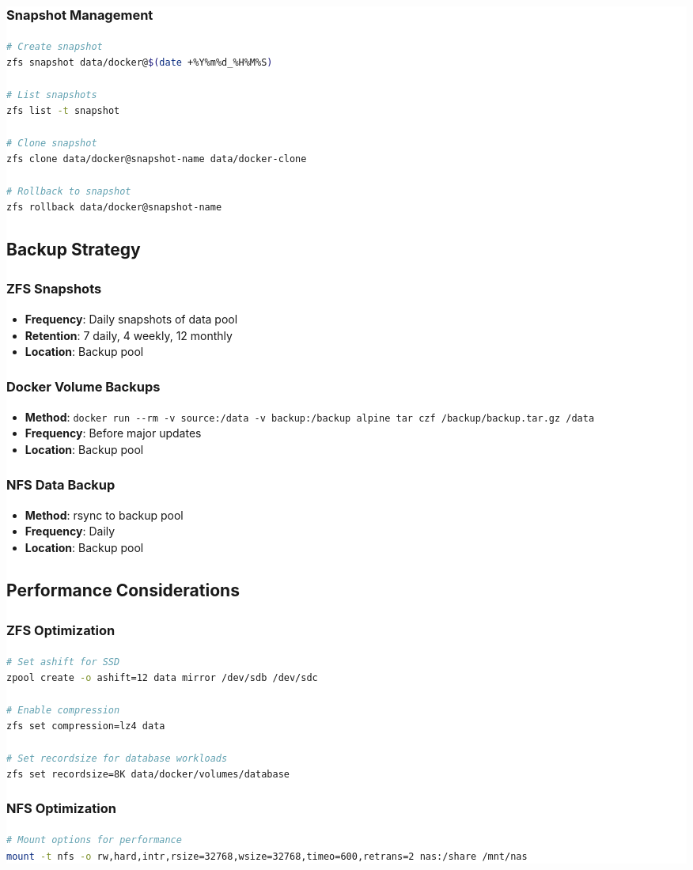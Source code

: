 ### Snapshot Management
```bash
# Create snapshot
zfs snapshot data/docker@$(date +%Y%m%d_%H%M%S)

# List snapshots
zfs list -t snapshot

# Clone snapshot
zfs clone data/docker@snapshot-name data/docker-clone

# Rollback to snapshot
zfs rollback data/docker@snapshot-name
```

## Backup Strategy

### ZFS Snapshots
- **Frequency**: Daily snapshots of data pool
- **Retention**: 7 daily, 4 weekly, 12 monthly
- **Location**: Backup pool

### Docker Volume Backups
- **Method**: `docker run --rm -v source:/data -v backup:/backup alpine tar czf /backup/backup.tar.gz /data`
- **Frequency**: Before major updates
- **Location**: Backup pool

### NFS Data Backup
- **Method**: rsync to backup pool
- **Frequency**: Daily
- **Location**: Backup pool

## Performance Considerations

### ZFS Optimization
```bash
# Set ashift for SSD
zpool create -o ashift=12 data mirror /dev/sdb /dev/sdc

# Enable compression
zfs set compression=lz4 data

# Set recordsize for database workloads
zfs set recordsize=8K data/docker/volumes/database
```

### NFS Optimization
```bash
# Mount options for performance
mount -t nfs -o rw,hard,intr,rsize=32768,wsize=32768,timeo=600,retrans=2 nas:/share /mnt/nas
```

